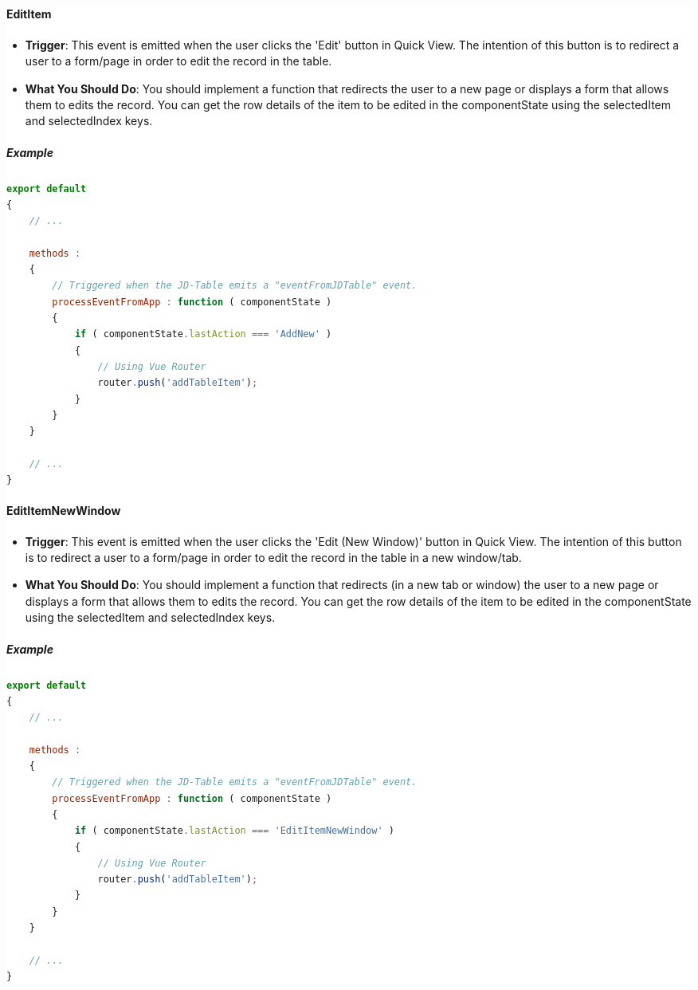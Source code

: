 
#### EditItem

- **Trigger**: This event is emitted when the user clicks the 'Edit' button in Quick View. The intention of this button is to redirect a user to a form/page in order to edit the record in the table.

- **What You Should Do**: You should implement a function that redirects the user to a new page or displays a form that allows them to edits the record. You can get the row details of the item to be edited in the componentState using the selectedItem and selectedIndex keys.
    
##### Example

```javascript
export default
{
    // ...
	
    methods :
    {
        // Triggered when the JD-Table emits a "eventFromJDTable" event.
        processEventFromApp : function ( componentState )
        {
            if ( componentState.lastAction === 'AddNew' )
            {
            	// Using Vue Router
                router.push('addTableItem');
            }
        }
    }
    
    // ...
}
```

#### EditItemNewWindow

- **Trigger**: This event is emitted when the user clicks the 'Edit (New Window)' button in Quick View. The intention of this button is to redirect a user to a form/page in order to edit the record in the table in a new window/tab.

- **What You Should Do**: You should implement a function that redirects (in a new tab or window) the user to a new page or displays a form that allows them to edits the record. You can get the row details of the item to be edited in the componentState using the selectedItem and selectedIndex keys.
    
##### Example

```javascript
export default
{
    // ...
	
    methods :
    {
        // Triggered when the JD-Table emits a "eventFromJDTable" event.
        processEventFromApp : function ( componentState )
        {
            if ( componentState.lastAction === 'EditItemNewWindow' )
            {
            	// Using Vue Router
                router.push('addTableItem');
            }
        }
    }
    
    // ...
}
```
